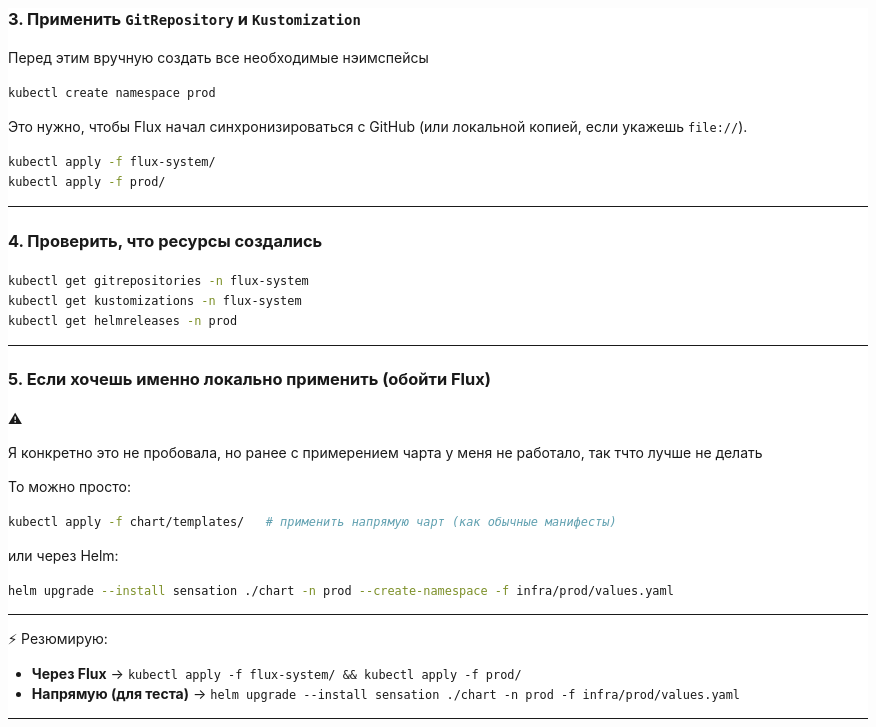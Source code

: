 ### 3. Применить `GitRepository` и `Kustomization`

Перед этим вручную создать все необходимые нэимспейсы

```bash
kubectl create namespace prod
```

Это нужно, чтобы Flux начал синхронизироваться с GitHub (или локальной копией, если укажешь `file://`).

```bash
kubectl apply -f flux-system/
kubectl apply -f prod/
```

---

### 4. Проверить, что ресурсы создались

```bash
kubectl get gitrepositories -n flux-system
kubectl get kustomizations -n flux-system
kubectl get helmreleases -n prod
```

---

### 5. Если хочешь именно локально применить (обойти Flux)

<aside>
⚠️

Я конкретно это не пробовала, но ранее с примерением чарта у меня не работало, так тчто лучше не делать

</aside>

То можно просто:

```bash
kubectl apply -f chart/templates/   # применить напрямую чарт (как обычные манифесты)
```

или через Helm:

```bash
helm upgrade --install sensation ./chart -n prod --create-namespace -f infra/prod/values.yaml
```

---

⚡ Резюмирую:

- **Через Flux** → `kubectl apply -f flux-system/ && kubectl apply -f prod/`
- **Напрямую (для теста)** → `helm upgrade --install sensation ./chart -n prod -f infra/prod/values.yaml`

---
